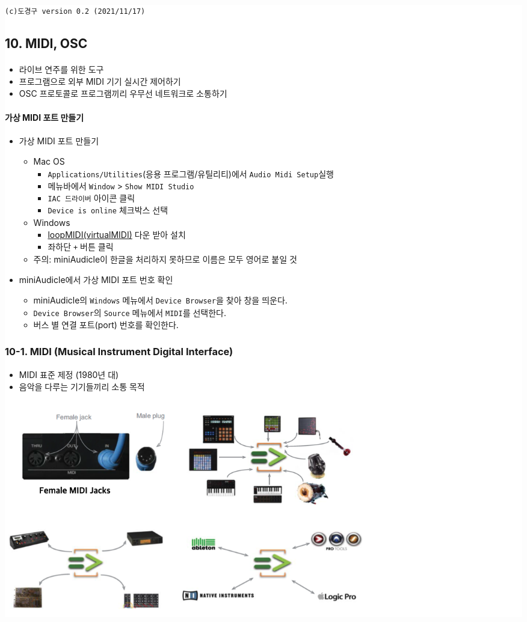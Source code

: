 ```
(c)도경구 version 0.2 (2021/11/17)
```

## 10. MIDI, OSC

- 라이브 연주를 위한 도구
- 프로그램으로 외부 MIDI 기기 실시간 제어하기
- OSC 프로토콜로 프로그램끼리 우무선 네트워크로 소통하기

#### 가상 MIDI 포트 만들기

- 가상 MIDI 포트 만들기
  - Mac OS
    - `Applications/Utilities`(응용 프로그램/유틸리티)에서 `Audio Midi Setup`실행 
    - 메뉴바에서 `Window` > `Show MIDI Studio`
    - `IAC 드라이버` 아이콘 클릭
    - `Device is online` 체크박스 선택
  - Windows
    - [loopMIDI(virtualMIDI)](https://www.tobias-erichsen.de/software/loopmidi.html) 다운 받아 설치
    - 좌하단 `+` 버튼 클릭
  - 주의: miniAudicle이 한글을 처리하지 못하므로 이름은 모두 영어로 붙일 것

- miniAudicle에서 가상 MIDI 포트 번호 확인
  - miniAudicle의  `Windows` 메뉴에서 `Device Browser`을 찾아 창을 띄운다.
  - `Device Browser`의 `Source` 메뉴에서 `MIDI`를 선택한다.
  - 버스 별 연결 포트(port) 번호를 확인한다.

### 10-1. MIDI (Musical Instrument Digital Interface)

- MIDI 표준 제정 (1980년 대)
- 음악을 다루는 기기들끼리 소통 목적

<img src="image10/midiconnection.png" width="600">

